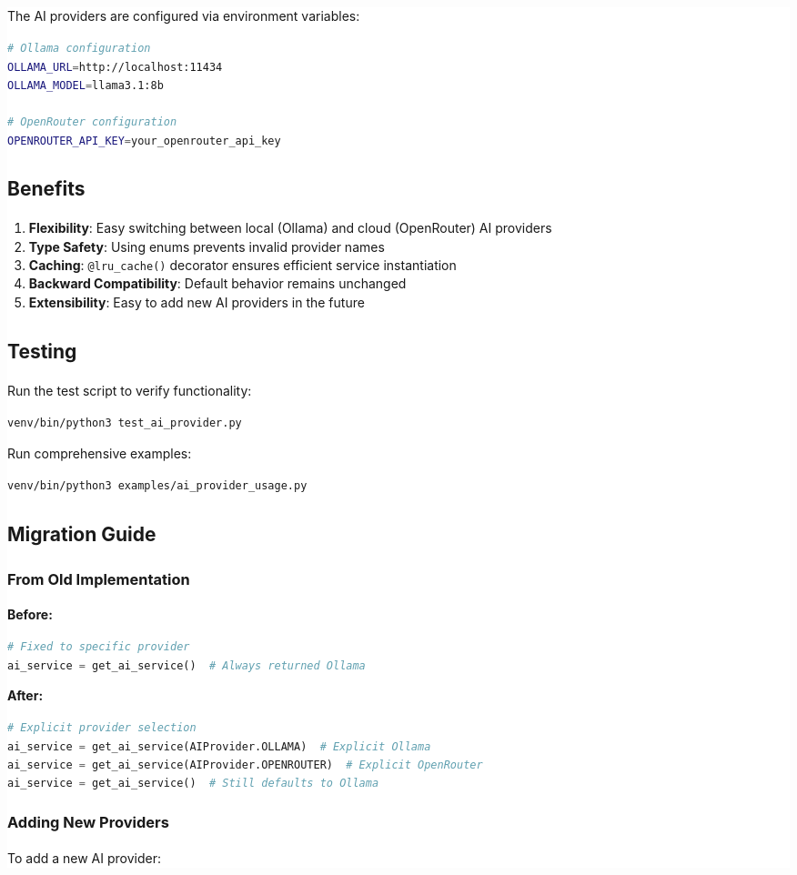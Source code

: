 The AI providers are configured via environment variables:

```bash
# Ollama configuration
OLLAMA_URL=http://localhost:11434
OLLAMA_MODEL=llama3.1:8b

# OpenRouter configuration
OPENROUTER_API_KEY=your_openrouter_api_key
```

## Benefits

1. **Flexibility**: Easy switching between local (Ollama) and cloud (OpenRouter) AI providers
2. **Type Safety**: Using enums prevents invalid provider names
3. **Caching**: `@lru_cache()` decorator ensures efficient service instantiation
4. **Backward Compatibility**: Default behavior remains unchanged
5. **Extensibility**: Easy to add new AI providers in the future

## Testing

Run the test script to verify functionality:

```bash
venv/bin/python3 test_ai_provider.py
```

Run comprehensive examples:

```bash
venv/bin/python3 examples/ai_provider_usage.py
```

## Migration Guide

### From Old Implementation

**Before:**
```python
# Fixed to specific provider
ai_service = get_ai_service()  # Always returned Ollama
```

**After:**
```python
# Explicit provider selection
ai_service = get_ai_service(AIProvider.OLLAMA)  # Explicit Ollama
ai_service = get_ai_service(AIProvider.OPENROUTER)  # Explicit OpenRouter
ai_service = get_ai_service()  # Still defaults to Ollama
```

### Adding New Providers

To add a new AI provider:
